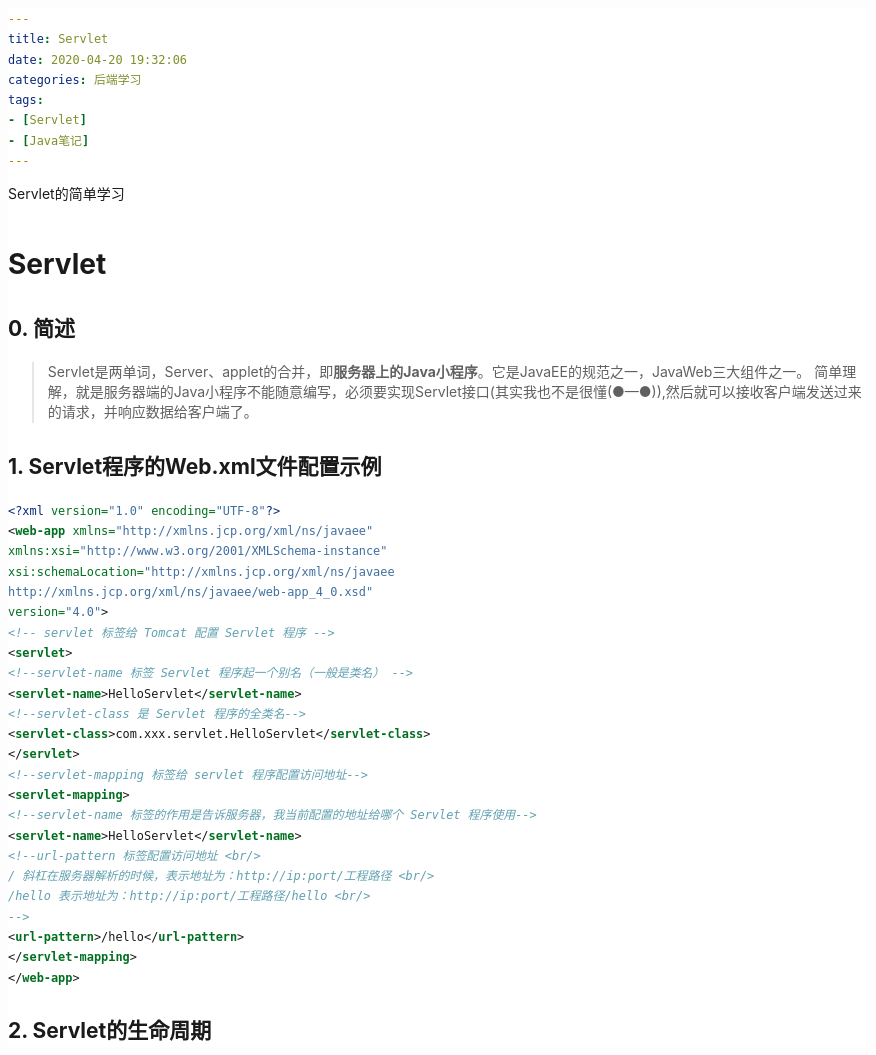 ```yaml
---
title: Servlet
date: 2020-04-20 19:32:06
categories: 后端学习
tags:
- [Servlet]
- [Java笔记]
---
```


Servlet的简单学习



# Servlet

## 0. 简述

> Servlet是两单词，Server、applet的合并，即**服务器上的Java小程序**。它是JavaEE的规范之一，JavaWeb三大组件之一。
> 简单理解，就是服务器端的Java小程序不能随意编写，必须要实现Servlet接口(其实我也不是很懂(●—●)),然后就可以接收客户端发送过来的请求，并响应数据给客户端了。

## 1. Servlet程序的Web.xml文件配置示例

```xml
<?xml version="1.0" encoding="UTF-8"?>
<web-app xmlns="http://xmlns.jcp.org/xml/ns/javaee"
xmlns:xsi="http://www.w3.org/2001/XMLSchema-instance"
xsi:schemaLocation="http://xmlns.jcp.org/xml/ns/javaee
http://xmlns.jcp.org/xml/ns/javaee/web-app_4_0.xsd"
version="4.0">
<!-- servlet 标签给 Tomcat 配置 Servlet 程序 -->
<servlet>
<!--servlet-name 标签 Servlet 程序起一个别名（一般是类名） -->
<servlet-name>HelloServlet</servlet-name>
<!--servlet-class 是 Servlet 程序的全类名-->
<servlet-class>com.xxx.servlet.HelloServlet</servlet-class>
</servlet>
<!--servlet-mapping 标签给 servlet 程序配置访问地址-->
<servlet-mapping>
<!--servlet-name 标签的作用是告诉服务器，我当前配置的地址给哪个 Servlet 程序使用-->
<servlet-name>HelloServlet</servlet-name>
<!--url-pattern 标签配置访问地址 <br/>
/ 斜杠在服务器解析的时候，表示地址为：http://ip:port/工程路径 <br/>
/hello 表示地址为：http://ip:port/工程路径/hello <br/>
-->
<url-pattern>/hello</url-pattern>
</servlet-mapping>
</web-app>
```

## 2. Servlet的生命周期
